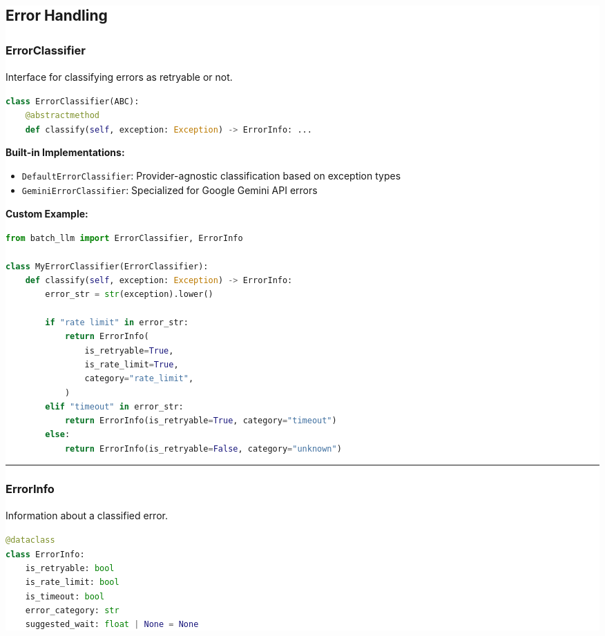 
## Error Handling

### ErrorClassifier

Interface for classifying errors as retryable or not.

```python
class ErrorClassifier(ABC):
    @abstractmethod
    def classify(self, exception: Exception) -> ErrorInfo: ...
```

**Built-in Implementations:**

- `DefaultErrorClassifier`: Provider-agnostic classification based on exception types
- `GeminiErrorClassifier`: Specialized for Google Gemini API errors

**Custom Example:**

```python
from batch_llm import ErrorClassifier, ErrorInfo

class MyErrorClassifier(ErrorClassifier):
    def classify(self, exception: Exception) -> ErrorInfo:
        error_str = str(exception).lower()

        if "rate limit" in error_str:
            return ErrorInfo(
                is_retryable=True,
                is_rate_limit=True,
                category="rate_limit",
            )
        elif "timeout" in error_str:
            return ErrorInfo(is_retryable=True, category="timeout")
        else:
            return ErrorInfo(is_retryable=False, category="unknown")
```

---

### ErrorInfo

Information about a classified error.

```python
@dataclass
class ErrorInfo:
    is_retryable: bool
    is_rate_limit: bool
    is_timeout: bool
    error_category: str
    suggested_wait: float | None = None
```
